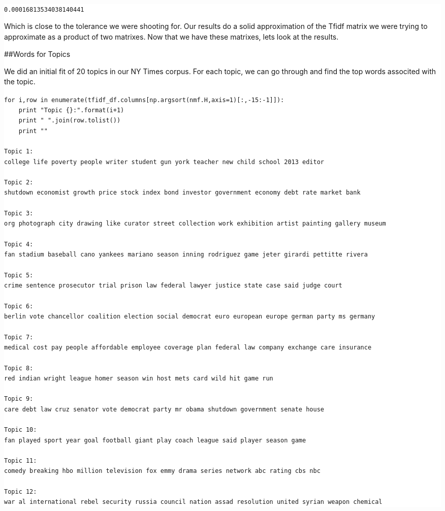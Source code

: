 


    0.00016813534038140441



Which is close to the tolerance we were shooting for.  Our results do a solid approximation of the Tfidf matrix we were trying to approximate as a product of two matrixes.   Now that we have these matrixes, lets look at the results.

##Words for Topics

We did an initial fit of 20 topics in our NY Times corpus.   For each topic, we can go through and find the top words associted with the topic.


    for i,row in enumerate(tfidf_df.columns[np.argsort(nmf.H,axis=1)[:,-15:-1]]):
        print "Topic {}:".format(i+1)
        print " ".join(row.tolist())
        print ""

    Topic 1:
    college life poverty people writer student gun york teacher new child school 2013 editor
    
    Topic 2:
    shutdown economist growth price stock index bond investor government economy debt rate market bank
    
    Topic 3:
    org photograph city drawing like curator street collection work exhibition artist painting gallery museum
    
    Topic 4:
    fan stadium baseball cano yankees mariano season inning rodriguez game jeter girardi pettitte rivera
    
    Topic 5:
    crime sentence prosecutor trial prison law federal lawyer justice state case said judge court
    
    Topic 6:
    berlin vote chancellor coalition election social democrat euro european europe german party ms germany
    
    Topic 7:
    medical cost pay people affordable employee coverage plan federal law company exchange care insurance
    
    Topic 8:
    red indian wright league homer season win host mets card wild hit game run
    
    Topic 9:
    care debt law cruz senator vote democrat party mr obama shutdown government senate house
    
    Topic 10:
    fan played sport year goal football giant play coach league said player season game
    
    Topic 11:
    comedy breaking hbo million television fox emmy drama series network abc rating cbs nbc
    
    Topic 12:
    war al international rebel security russia council nation assad resolution united syrian weapon chemical
    